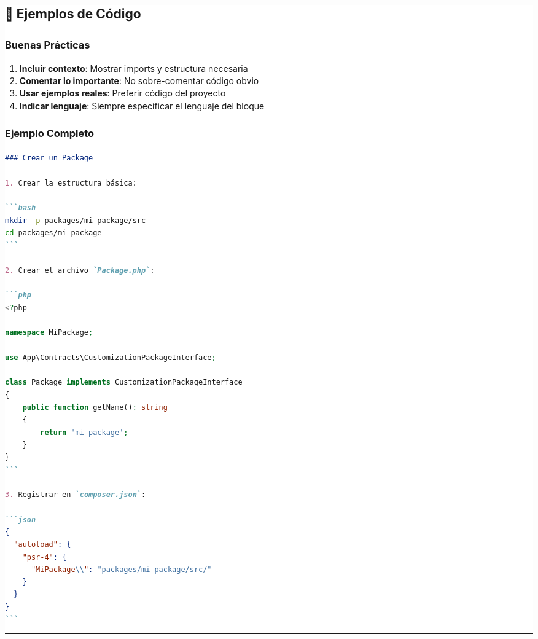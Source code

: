 
## 🔧 Ejemplos de Código

### Buenas Prácticas

1. **Incluir contexto**: Mostrar imports y estructura necesaria
2. **Comentar lo importante**: No sobre-comentar código obvio
3. **Usar ejemplos reales**: Preferir código del proyecto
4. **Indicar lenguaje**: Siempre especificar el lenguaje del bloque

### Ejemplo Completo

````markdown
### Crear un Package

1. Crear la estructura básica:

```bash
mkdir -p packages/mi-package/src
cd packages/mi-package
```

2. Crear el archivo `Package.php`:

```php
<?php

namespace MiPackage;

use App\Contracts\CustomizationPackageInterface;

class Package implements CustomizationPackageInterface
{
    public function getName(): string
    {
        return 'mi-package';
    }
}
```

3. Registrar en `composer.json`:

```json
{
  "autoload": {
    "psr-4": {
      "MiPackage\\": "packages/mi-package/src/"
    }
  }
}
```
````

---